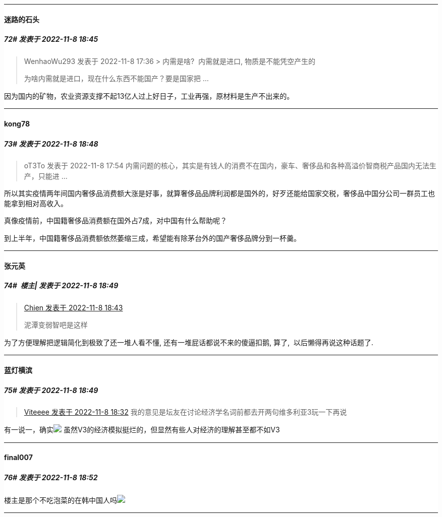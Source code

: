 *****

####  迷路的石头  
##### 72#       发表于 2022-11-8 18:45

<blockquote>WenhaoWu293 发表于 2022-11-8 17:36
&gt; 内需是啥?  内需就是进口, 物质是不能凭空产生的

为啥内需就是进口，现在什么东西不能国产？要是国家把 ...</blockquote>
因为国内的矿物，农业资源支撑不起13亿人过上好日子，工业再强，原材料是生产不出来的。

*****

####  kong78  
##### 73#       发表于 2022-11-8 18:48

<blockquote>oT3To 发表于 2022-11-8 17:54
内需问题的核心，其实是有钱人的消费不在国内，豪车、奢侈品和各种高溢价智商税产品国内无法生产，只能进 ...</blockquote>
所以其实疫情两年间国内奢侈品消费额大涨是好事，就算奢侈品品牌利润都是国外的，好歹还能给国家交税，奢侈品中国分公司一群员工也能拿到相对高收入。

真像疫情前，中国籍奢侈品消费额在国外占7成，对中国有什么帮助呢？

到上半年，中国籍奢侈品消费额依然萎缩三成，希望能有除茅台外的国产奢侈品牌分到一杯羹。

*****

####  张元英  
##### 74#         楼主| 发表于 2022-11-8 18:49

<blockquote><a href="httphttps://bbs.saraba1st.com/2b/forum.php?mod=redirect&amp;goto=findpost&amp;pid=58339232&amp;ptid=2103912" target="_blank">Chien 发表于 2022-11-8 18:43</a>

泥潭变弱智吧是这样</blockquote>
为了方便理解把逻辑简化到极致了还一堆人看不懂, 还有一堆屁话都说不来的傻逼扣鹅, 算了,  以后懒得再说这种话题了.

*****

####  蓝灯横滨  
##### 75#       发表于 2022-11-8 18:49

<blockquote><a href="httphttps://bbs.saraba1st.com/2b/forum.php?mod=redirect&amp;goto=findpost&amp;pid=58339048&amp;ptid=2103912" target="_blank">Viteeee 发表于 2022-11-8 18:32</a>
我的意见是坛友在讨论经济学名词前都去开两句维多利亚3玩一下再说</blockquote>
有一说一，确实<img src="https://static.saraba1st.com/image/smiley/face2017/066.png" referrerpolicy="no-referrer">
虽然V3的经济模拟挺烂的，但显然有些人对经济的理解甚至都不如V3

*****

####  final007  
##### 76#       发表于 2022-11-8 18:52

楼主是那个不吃泡菜的在韩中国人吗<img src="https://static.saraba1st.com/image/smiley/face2017/064.png" referrerpolicy="no-referrer">

*****
